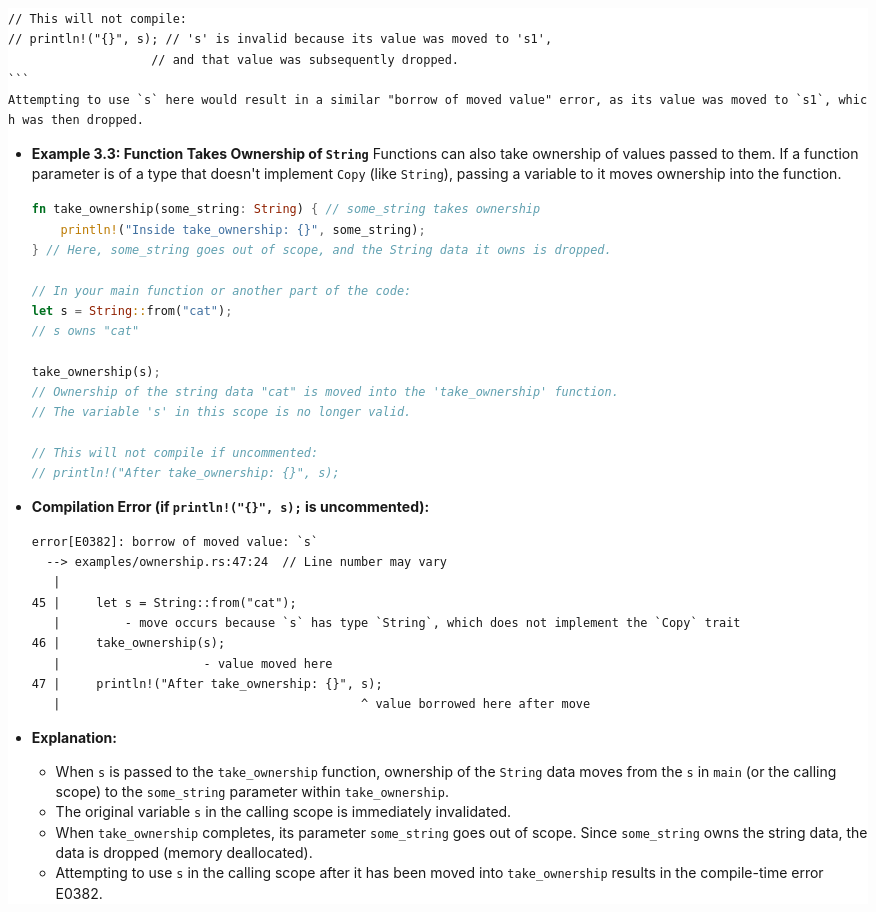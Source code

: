     // This will not compile:
    // println!("{}", s); // 's' is invalid because its value was moved to 's1',
                        // and that value was subsequently dropped.
    ```
    Attempting to use `s` here would result in a similar "borrow of moved value" error, as its value was moved to `s1`, which was then dropped.

*   **Example 3.3: Function Takes Ownership of `String`**
    Functions can also take ownership of values passed to them. If a function parameter is of a type that doesn't implement `Copy` (like `String`), passing a variable to it moves ownership into the function.

    ```rust
    fn take_ownership(some_string: String) { // some_string takes ownership
        println!("Inside take_ownership: {}", some_string);
    } // Here, some_string goes out of scope, and the String data it owns is dropped.

    // In your main function or another part of the code:
    let s = String::from("cat");
    // s owns "cat"

    take_ownership(s);
    // Ownership of the string data "cat" is moved into the 'take_ownership' function.
    // The variable 's' in this scope is no longer valid.

    // This will not compile if uncommented:
    // println!("After take_ownership: {}", s);
    ```

*   **Compilation Error (if `println!("{}", s);` is uncommented):**

    ```
    error[E0382]: borrow of moved value: `s`
      --> examples/ownership.rs:47:24  // Line number may vary
       |
    45 |     let s = String::from("cat");
       |         - move occurs because `s` has type `String`, which does not implement the `Copy` trait
    46 |     take_ownership(s);
       |                    - value moved here
    47 |     println!("After take_ownership: {}", s);
       |                                          ^ value borrowed here after move
    ```

*   **Explanation:**
    *   When `s` is passed to the `take_ownership` function, ownership of the `String` data moves from the `s` in `main` (or the calling scope) to the `some_string` parameter within `take_ownership`.
    *   The original variable `s` in the calling scope is immediately invalidated.
    *   When `take_ownership` completes, its parameter `some_string` goes out of scope. Since `some_string` owns the string data, the data is dropped (memory deallocated).
    *   Attempting to use `s` in the calling scope after it has been moved into `take_ownership` results in the compile-time error E0382.
